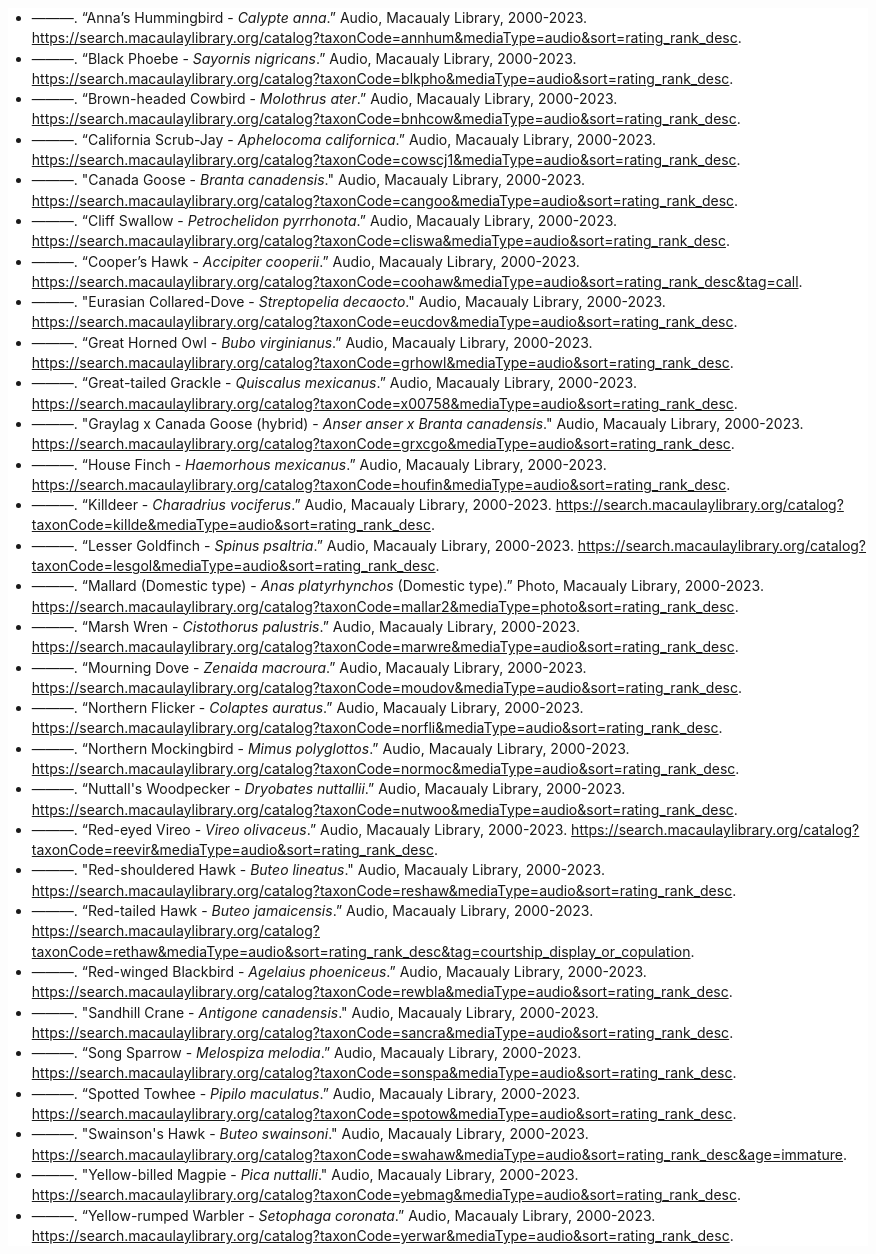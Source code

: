    *  ———. “Anna’s Hummingbird - *Calypte anna*.” Audio, Macaualy Library, 2000-2023. https://search.macaulaylibrary.org/catalog?taxonCode=annhum&mediaType=audio&sort=rating_rank_desc.
   *  ———. “Black Phoebe - *Sayornis nigricans*.” Audio, Macaualy Library, 2000-2023. https://search.macaulaylibrary.org/catalog?taxonCode=blkpho&mediaType=audio&sort=rating_rank_desc.
   *  ———. “Brown-headed Cowbird - *Molothrus ater*.” Audio, Macaualy Library, 2000-2023. https://search.macaulaylibrary.org/catalog?taxonCode=bnhcow&mediaType=audio&sort=rating_rank_desc.
   *  ———. “California Scrub-Jay - *Aphelocoma californica*.” Audio, Macaualy Library, 2000-2023. https://search.macaulaylibrary.org/catalog?taxonCode=cowscj1&mediaType=audio&sort=rating_rank_desc.
   *  ———. "Canada Goose - *Branta canadensis*." Audio, Macaualy Library, 2000-2023. https://search.macaulaylibrary.org/catalog?taxonCode=cangoo&mediaType=audio&sort=rating_rank_desc.
   *  ———. “Cliff Swallow - *Petrochelidon pyrrhonota*.” Audio, Macaualy Library, 2000-2023. https://search.macaulaylibrary.org/catalog?taxonCode=cliswa&mediaType=audio&sort=rating_rank_desc.
   *  ———. “Cooper’s Hawk - *Accipiter cooperii*.” Audio, Macaualy Library, 2000-2023. https://search.macaulaylibrary.org/catalog?taxonCode=coohaw&mediaType=audio&sort=rating_rank_desc&tag=call.
   *  ———. "Eurasian Collared-Dove - *Streptopelia decaocto*." Audio, Macaualy Library, 2000-2023. https://search.macaulaylibrary.org/catalog?taxonCode=eucdov&mediaType=audio&sort=rating_rank_desc.
   *  ———. “Great Horned Owl - *Bubo virginianus*.” Audio, Macaualy Library, 2000-2023. https://search.macaulaylibrary.org/catalog?taxonCode=grhowl&mediaType=audio&sort=rating_rank_desc.
   *  ———. “Great-tailed Grackle - *Quiscalus mexicanus*.” Audio, Macaualy Library, 2000-2023. https://search.macaulaylibrary.org/catalog?taxonCode=x00758&mediaType=audio&sort=rating_rank_desc.
   *  ———. "Graylag x Canada Goose (hybrid) - *Anser anser x Branta canadensis*." Audio, Macaualy Library, 2000-2023. https://search.macaulaylibrary.org/catalog?taxonCode=grxcgo&mediaType=audio&sort=rating_rank_desc.
   *  ———. “House Finch - *Haemorhous mexicanus*.” Audio, Macaualy Library, 2000-2023. https://search.macaulaylibrary.org/catalog?taxonCode=houfin&mediaType=audio&sort=rating_rank_desc.
   *  ———. “Killdeer - *Charadrius vociferus*.” Audio, Macaualy Library, 2000-2023. https://search.macaulaylibrary.org/catalog?taxonCode=killde&mediaType=audio&sort=rating_rank_desc.
   *  ———. “Lesser Goldfinch - *Spinus psaltria*.” Audio, Macaualy Library, 2000-2023. https://search.macaulaylibrary.org/catalog?taxonCode=lesgol&mediaType=audio&sort=rating_rank_desc.
   *  ———. “Mallard (Domestic type) - *Anas platyrhynchos* (Domestic type).” Photo, Macaualy Library, 2000-2023. https://search.macaulaylibrary.org/catalog?taxonCode=mallar2&mediaType=photo&sort=rating_rank_desc.
   *  ———. “Marsh Wren - *Cistothorus palustris*.” Audio, Macaualy Library, 2000-2023. https://search.macaulaylibrary.org/catalog?taxonCode=marwre&mediaType=audio&sort=rating_rank_desc.
   *  ———. “Mourning Dove - *Zenaida macroura*.” Audio, Macaualy Library, 2000-2023. https://search.macaulaylibrary.org/catalog?taxonCode=moudov&mediaType=audio&sort=rating_rank_desc.
   *  ———. “Northern Flicker - *Colaptes auratus*.” Audio, Macaualy Library, 2000-2023. https://search.macaulaylibrary.org/catalog?taxonCode=norfli&mediaType=audio&sort=rating_rank_desc.
   *  ———. “Northern Mockingbird - *Mimus polyglottos*.” Audio, Macaualy Library, 2000-2023. https://search.macaulaylibrary.org/catalog?taxonCode=normoc&mediaType=audio&sort=rating_rank_desc.
   *  ———. “Nuttall's Woodpecker - *Dryobates nuttallii*.” Audio, Macaualy Library, 2000-2023. https://search.macaulaylibrary.org/catalog?taxonCode=nutwoo&mediaType=audio&sort=rating_rank_desc.
   *  ———. “Red-eyed Vireo - *Vireo olivaceus*.” Audio, Macaualy Library, 2000-2023. https://search.macaulaylibrary.org/catalog?taxonCode=reevir&mediaType=audio&sort=rating_rank_desc.
   *  ———. "Red-shouldered Hawk - *Buteo lineatus*." Audio, Macaualy Library, 2000-2023. https://search.macaulaylibrary.org/catalog?taxonCode=reshaw&mediaType=audio&sort=rating_rank_desc.
   *  ———. “Red-tailed Hawk - *Buteo jamaicensis*.” Audio, Macaualy Library, 2000-2023. https://search.macaulaylibrary.org/catalog?taxonCode=rethaw&mediaType=audio&sort=rating_rank_desc&tag=courtship_display_or_copulation.
   *  ———. “Red-winged Blackbird - *Agelaius phoeniceus*.” Audio, Macaualy Library, 2000-2023. https://search.macaulaylibrary.org/catalog?taxonCode=rewbla&mediaType=audio&sort=rating_rank_desc.
   *  ———. "Sandhill Crane - *Antigone canadensis*." Audio, Macaualy Library, 2000-2023. https://search.macaulaylibrary.org/catalog?taxonCode=sancra&mediaType=audio&sort=rating_rank_desc.
   *  ———. “Song Sparrow - *Melospiza melodia*.” Audio, Macaualy Library, 2000-2023. https://search.macaulaylibrary.org/catalog?taxonCode=sonspa&mediaType=audio&sort=rating_rank_desc.
   *  ———. “Spotted Towhee - *Pipilo maculatus*.” Audio, Macaualy Library, 2000-2023. https://search.macaulaylibrary.org/catalog?taxonCode=spotow&mediaType=audio&sort=rating_rank_desc.
   *  ———. "Swainson's Hawk - *Buteo swainsoni*." Audio, Macaualy Library, 2000-2023. https://search.macaulaylibrary.org/catalog?taxonCode=swahaw&mediaType=audio&sort=rating_rank_desc&age=immature.
   *  ———. "Yellow-billed Magpie - *Pica nuttalli*." Audio, Macaualy Library, 2000-2023. https://search.macaulaylibrary.org/catalog?taxonCode=yebmag&mediaType=audio&sort=rating_rank_desc.
   *  ———. “Yellow-rumped Warbler - *Setophaga coronata*.” Audio, Macaualy Library, 2000-2023. https://search.macaulaylibrary.org/catalog?taxonCode=yerwar&mediaType=audio&sort=rating_rank_desc.